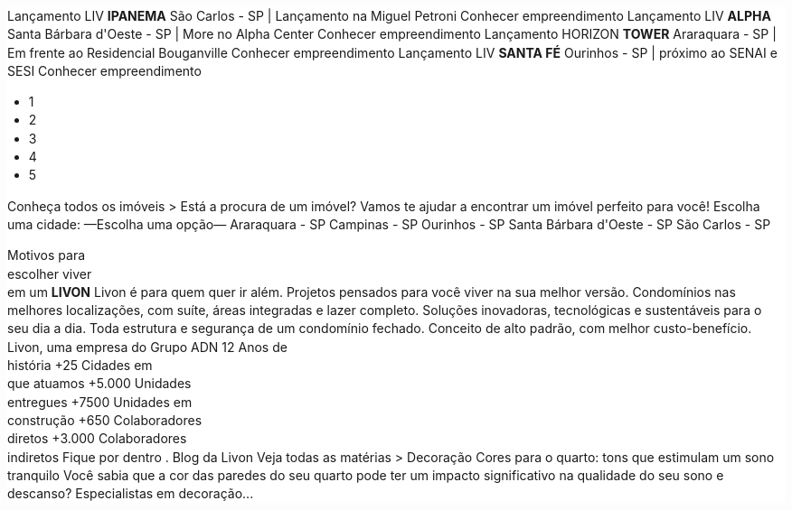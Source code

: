 Lançamento 
LIV **IPANEMA**
São Carlos - SP | Lançamento na Miguel Petroni
Conhecer empreendimento
Lançamento 
LIV **ALPHA**
Santa Bárbara d'Oeste - SP | More no Alpha Center
Conhecer empreendimento
Lançamento 
HORIZON **TOWER**
Araraquara - SP | Em frente ao Residencial Bouganville
Conhecer empreendimento
Lançamento 
LIV **SANTA FÉ**
Ourinhos - SP | próximo ao SENAI e SESI
Conhecer empreendimento
  * 1
  * 2
  * 3
  * 4
  * 5


Conheça todos os imóveis >
Está a procura de um imóvel?
Vamos te ajudar a encontrar um imóvel perfeito para você!
Escolha uma cidade: 
—Escolha uma opção— Araraquara - SP Campinas - SP Ourinhos - SP Santa Bárbara d'Oeste - SP São Carlos - SP
  
  

Motivos para  
escolher viver  
em um **LIVON**
Livon é para quem quer ir além. Projetos pensados para você viver na sua melhor versão. 
Condomínios nas melhores localizações, com suíte, áreas integradas e lazer completo.
Soluções inovadoras, tecnológicas e sustentáveis para o seu dia a dia.
Toda estrutura e segurança de um condomínio fechado.
Conceito de alto padrão, com melhor custo-benefício.
Livon, uma empresa do Grupo ADN
12
Anos de   
história
+25
Cidades em   
que atuamos 
+5.000
Unidades   
entregues
+7500
Unidades em   
construção
+650
Colaboradores   
diretos
+3.000
Colaboradores   
indiretos
Fique por dentro
. Blog da Livon
Veja todas as matérias >
Decoração
Cores para o quarto: tons que estimulam um sono tranquilo
Você sabia que a cor das paredes do seu quarto pode ter um impacto significativo na qualidade do seu sono e descanso? Especialistas em decoração...